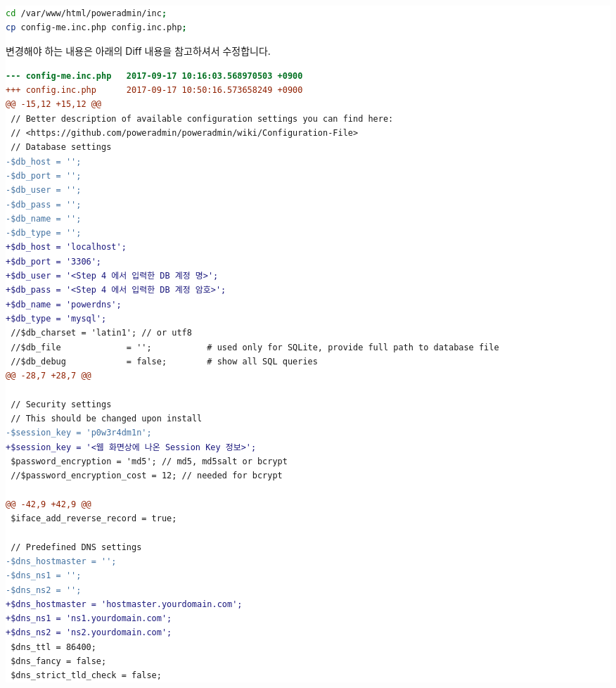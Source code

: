 ```bash
cd /var/www/html/poweradmin/inc;
cp config-me.inc.php config.inc.php;
```

변경해야 하는 내용은 아래의 Diff 내용을 참고하셔서 수정합니다.

```diff
--- config-me.inc.php   2017-09-17 10:16:03.568970503 +0900
+++ config.inc.php      2017-09-17 10:50:16.573658249 +0900
@@ -15,12 +15,12 @@
 // Better description of available configuration settings you can find here:
 // <https://github.com/poweradmin/poweradmin/wiki/Configuration-File>
 // Database settings
-$db_host = '';
-$db_port = '';
-$db_user = '';
-$db_pass = '';
-$db_name = '';
-$db_type = '';
+$db_host = 'localhost';
+$db_port = '3306';
+$db_user = '<Step 4 에서 입력한 DB 계정 명>';
+$db_pass = '<Step 4 에서 입력한 DB 계정 암호>';
+$db_name = 'powerdns';
+$db_type = 'mysql';
 //$db_charset = 'latin1'; // or utf8
 //$db_file             = '';           # used only for SQLite, provide full path to database file
 //$db_debug            = false;        # show all SQL queries
@@ -28,7 +28,7 @@

 // Security settings
 // This should be changed upon install
-$session_key = 'p0w3r4dm1n';
+$session_key = '<웹 화면상에 나온 Session Key 정보>';
 $password_encryption = 'md5'; // md5, md5salt or bcrypt
 //$password_encryption_cost = 12; // needed for bcrypt

@@ -42,9 +42,9 @@
 $iface_add_reverse_record = true;

 // Predefined DNS settings
-$dns_hostmaster = '';
-$dns_ns1 = '';
-$dns_ns2 = '';
+$dns_hostmaster = 'hostmaster.yourdomain.com';
+$dns_ns1 = 'ns1.yourdomain.com';
+$dns_ns2 = 'ns2.yourdomain.com';
 $dns_ttl = 86400;
 $dns_fancy = false;
 $dns_strict_tld_check = false;
```
